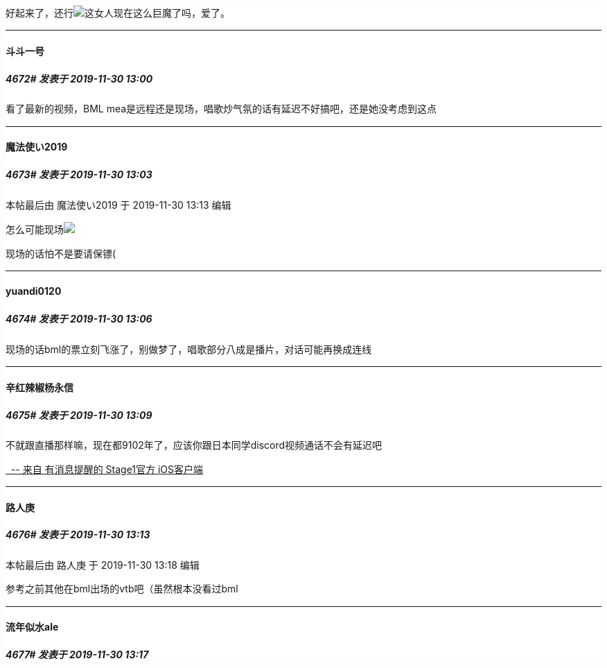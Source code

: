 
好起来了，还行<img src="https://static.saraba1st.com/image/smiley/face2017/067.png" referrerpolicy="no-referrer">这女人现在这么巨魔了吗，爱了。


*****

####  斗斗一号  
##### 4672#       发表于 2019-11-30 13:00


看了最新的视频，BML mea是远程还是现场，唱歌炒气氛的话有延迟不好搞吧，还是她没考虑到这点


*****

####  魔法使い2019  
##### 4673#       发表于 2019-11-30 13:03


 本帖最后由 魔法使い2019 于 2019-11-30 13:13 编辑 

怎么可能现场<img src="https://static.saraba1st.com/image/smiley/face2017/067.png" referrerpolicy="no-referrer">

现场的话怕不是要请保镖(


*****

####  yuandi0120  
##### 4674#       发表于 2019-11-30 13:06


现场的话bml的票立刻飞涨了，别做梦了，唱歌部分八成是播片，对话可能再换成连线


*****

####  辛红辣椒杨永信  
##### 4675#       发表于 2019-11-30 13:09


不就跟直播那样嘛，现在都9102年了，应该你跟日本同学discord视频通话不会有延迟吧

[  -- 来自 有消息提醒的 Stage1官方 iOS客户端](https://itunes.apple.com/fi/app/saraba1st/id1221237470?mt=8)


*****

####  路人庚  
##### 4676#       发表于 2019-11-30 13:13


 本帖最后由 路人庚 于 2019-11-30 13:18 编辑 

参考之前其他在bml出场的vtb吧（虽然根本没看过bml


*****

####  流年似水ale  
##### 4677#       发表于 2019-11-30 13:17
